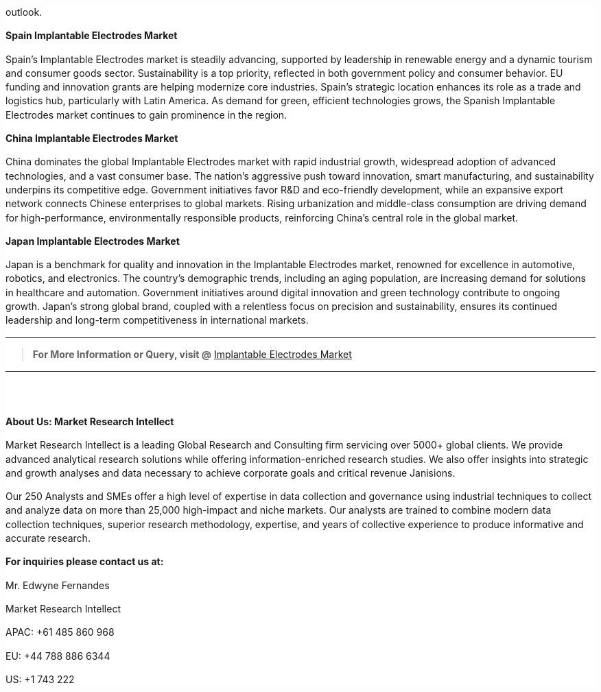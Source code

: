 outlook.</p><p class="" data-start="4424" data-end="4975"><strong data-start="4424" data-end="4445">Spain Implantable Electrodes Market</strong></p><p class="" data-start="4424" data-end="4975">Spain&rsquo;s Implantable Electrodes market is steadily advancing, supported by leadership in renewable energy and a dynamic tourism and consumer goods sector. Sustainability is a top priority, reflected in both government policy and consumer behavior. EU funding and innovation grants are helping modernize core industries. Spain&rsquo;s strategic location enhances its role as a trade and logistics hub, particularly with Latin America. As demand for green, efficient technologies grows, the Spanish Implantable Electrodes market continues to gain prominence in the region.</p><p class="" data-start="4977" data-end="5589"><strong data-start="4977" data-end="4998">China Implantable Electrodes Market</strong></p><p class="" data-start="4977" data-end="5589">China dominates the global Implantable Electrodes market with rapid industrial growth, widespread adoption of advanced technologies, and a vast consumer base. The nation&rsquo;s aggressive push toward innovation, smart manufacturing, and sustainability underpins its competitive edge. Government initiatives favor R&amp;D and eco-friendly development, while an expansive export network connects Chinese enterprises to global markets. Rising urbanization and middle-class consumption are driving demand for high-performance, environmentally responsible products, reinforcing China&rsquo;s central role in the global market.</p><p class="" data-start="5591" data-end="6162"><strong data-start="5591" data-end="5612">Japan Implantable Electrodes Market</strong></p><p class="" data-start="5591" data-end="6162">Japan is a benchmark for quality and innovation in the Implantable Electrodes market, renowned for excellence in automotive, robotics, and electronics. The country&rsquo;s demographic trends, including an aging population, are increasing demand for solutions in healthcare and automation. Government initiatives around digital innovation and green technology contribute to ongoing growth. Japan&rsquo;s strong global brand, coupled with a relentless focus on precision and sustainability, ensures its continued leadership and long-term competitiveness in international markets.</p><hr /><blockquote><p><span class="font-[700]"><strong>For More Information or Query, visit&nbsp;@</strong>&nbsp;</span><span class="font-[700]"><a href="https://www.marketresearchintellect.com/product/implantable-electrodes-market/?utm_source=Linkedin&utm_medium=019" target="_blank" data-tracking-control-name="article-ssr-frontend-pulse_little-text-block" data-tracking-will-navigate="" data-test-link="">Implantable Electrodes Market</a></span></p></blockquote><hr /><h3>&nbsp;</h3><p><strong><span class="font-[700]">About Us: Market Research Intellect</span></strong></p><p><span class="">Market Research Intellect is a leading Global Research and Consulting firm servicing over 5000+ global clients. We provide advanced analytical research solutions while offering information-enriched research studies.&nbsp;</span>We also offer insights into strategic and growth analyses and data necessary to achieve corporate goals and critical revenue Janisions.</p><p><span class="">Our 250 Analysts and SMEs offer a high level of expertise in data collection and governance using industrial techniques to collect and analyze data on more than 25,000 high-impact and niche markets. Our analysts are trained to combine modern data collection techniques, superior research methodology, expertise, and years of collective experience to produce informative and accurate research.</span></p><p><strong>For inquiries please contact us at:</strong></p><p>Mr. Edwyne Fernandes</p><p>Market Research Intellect</p><p>APAC: +61 485 860 968</p><p>EU: +44 788 886 6344</p><p>US: +1 743 222
